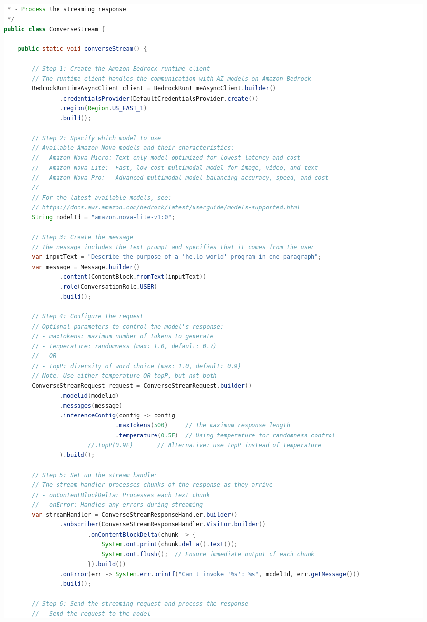 ```java
 * - Process the streaming response
 */
public class ConverseStream {

    public static void converseStream() {

        // Step 1: Create the Amazon Bedrock runtime client
        // The runtime client handles the communication with AI models on Amazon Bedrock
        BedrockRuntimeAsyncClient client = BedrockRuntimeAsyncClient.builder()
                .credentialsProvider(DefaultCredentialsProvider.create())
                .region(Region.US_EAST_1)
                .build();

        // Step 2: Specify which model to use
        // Available Amazon Nova models and their characteristics:
        // - Amazon Nova Micro: Text-only model optimized for lowest latency and cost
        // - Amazon Nova Lite:  Fast, low-cost multimodal model for image, video, and text
        // - Amazon Nova Pro:   Advanced multimodal model balancing accuracy, speed, and cost
        //
        // For the latest available models, see:
        // https://docs.aws.amazon.com/bedrock/latest/userguide/models-supported.html
        String modelId = "amazon.nova-lite-v1:0";

        // Step 3: Create the message
        // The message includes the text prompt and specifies that it comes from the user
        var inputText = "Describe the purpose of a 'hello world' program in one paragraph";
        var message = Message.builder()
                .content(ContentBlock.fromText(inputText))
                .role(ConversationRole.USER)
                .build();

        // Step 4: Configure the request
        // Optional parameters to control the model's response:
        // - maxTokens: maximum number of tokens to generate
        // - temperature: randomness (max: 1.0, default: 0.7)
        //   OR
        // - topP: diversity of word choice (max: 1.0, default: 0.9)
        // Note: Use either temperature OR topP, but not both
        ConverseStreamRequest request = ConverseStreamRequest.builder()
                .modelId(modelId)
                .messages(message)
                .inferenceConfig(config -> config
                                .maxTokens(500)     // The maximum response length
                                .temperature(0.5F)  // Using temperature for randomness control
                        //.topP(0.9F)       // Alternative: use topP instead of temperature
                ).build();

        // Step 5: Set up the stream handler
        // The stream handler processes chunks of the response as they arrive
        // - onContentBlockDelta: Processes each text chunk
        // - onError: Handles any errors during streaming
        var streamHandler = ConverseStreamResponseHandler.builder()
                .subscriber(ConverseStreamResponseHandler.Visitor.builder()
                        .onContentBlockDelta(chunk -> {
                            System.out.print(chunk.delta().text());
                            System.out.flush();  // Ensure immediate output of each chunk
                        }).build())
                .onError(err -> System.err.printf("Can't invoke '%s': %s", modelId, err.getMessage()))
                .build();

        // Step 6: Send the streaming request and process the response
        // - Send the request to the model
```